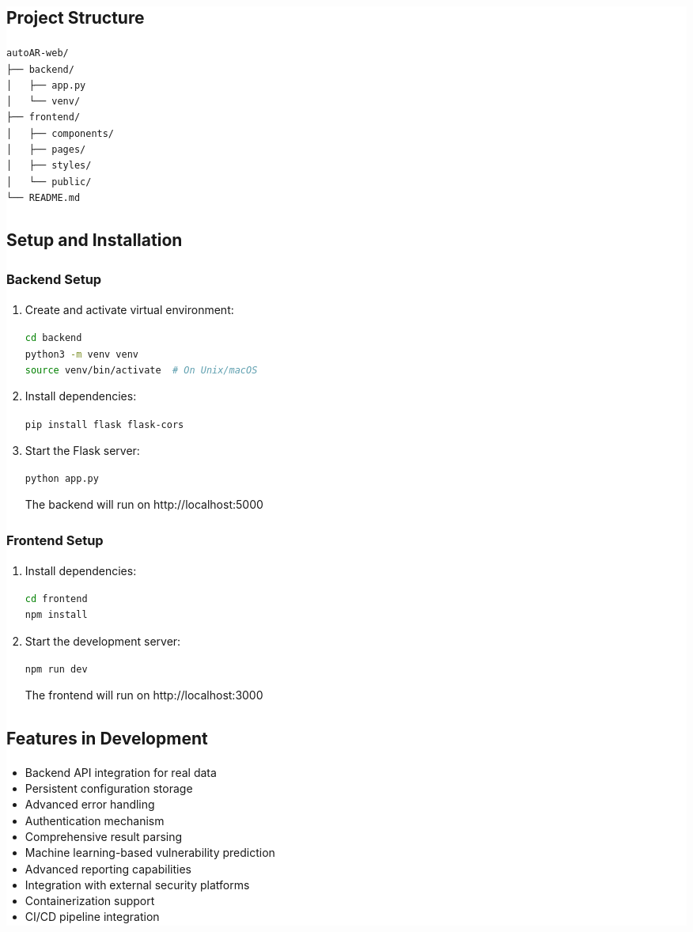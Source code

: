 ## Project Structure
```
autoAR-web/
├── backend/
│   ├── app.py
│   └── venv/
├── frontend/
│   ├── components/
│   ├── pages/
│   ├── styles/
│   └── public/
└── README.md
```

## Setup and Installation

### Backend Setup
1. Create and activate virtual environment:
   ```bash
   cd backend
   python3 -m venv venv
   source venv/bin/activate  # On Unix/macOS
   ```

2. Install dependencies:
   ```bash
   pip install flask flask-cors
   ```

3. Start the Flask server:
   ```bash
   python app.py
   ```
   The backend will run on http://localhost:5000

### Frontend Setup
1. Install dependencies:
   ```bash
   cd frontend
   npm install
   ```

2. Start the development server:
   ```bash
   npm run dev
   ```
   The frontend will run on http://localhost:3000

## Features in Development
- Backend API integration for real data
- Persistent configuration storage
- Advanced error handling
- Authentication mechanism
- Comprehensive result parsing
- Machine learning-based vulnerability prediction
- Advanced reporting capabilities
- Integration with external security platforms
- Containerization support
- CI/CD pipeline integration
